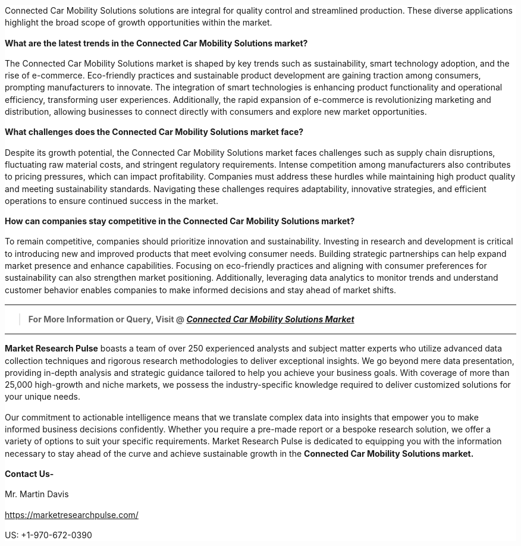 Connected Car Mobility Solutions solutions are integral for quality control and streamlined production. These diverse applications highlight the broad scope of growth opportunities within the market.</p><p><strong>What are the latest trends in the Connected Car Mobility Solutions market?</strong></p><p>The Connected Car Mobility Solutions market is shaped by key trends such as sustainability, smart technology adoption, and the rise of e-commerce. Eco-friendly practices and sustainable product development are gaining traction among consumers, prompting manufacturers to innovate. The integration of smart technologies is enhancing product functionality and operational efficiency, transforming user experiences. Additionally, the rapid expansion of e-commerce is revolutionizing marketing and distribution, allowing businesses to connect directly with consumers and explore new market opportunities.</p><p><strong>What challenges does the Connected Car Mobility Solutions market face?</strong></p><p>Despite its growth potential, the Connected Car Mobility Solutions market faces challenges such as supply chain disruptions, fluctuating raw material costs, and stringent regulatory requirements. Intense competition among manufacturers also contributes to pricing pressures, which can impact profitability. Companies must address these hurdles while maintaining high product quality and meeting sustainability standards. Navigating these challenges requires adaptability, innovative strategies, and efficient operations to ensure continued success in the market.</p><p><strong>How can companies stay competitive in the Connected Car Mobility Solutions market?</strong></p><p>To remain competitive, companies should prioritize innovation and sustainability. Investing in research and development is critical to introducing new and improved products that meet evolving consumer needs. Building strategic partnerships can help expand market presence and enhance capabilities. Focusing on eco-friendly practices and aligning with consumer preferences for sustainability can also strengthen market positioning. Additionally, leveraging data analytics to monitor trends and understand customer behavior enables companies to make informed decisions and stay ahead of market shifts.</p><hr /><blockquote><p><strong>For More Information or Query, Visit @&nbsp;<em><a href="https://marketresearchpulse.com/report/120805/connected-car-mobility-solutions-market?utm_source=Linkedin&utm_medium=023">Connected Car Mobility Solutions Market</a></em></strong></p></blockquote><hr /><p><strong>Market Research Pulse</strong> boasts a team of over 250 experienced analysts and subject matter experts who utilize advanced data collection techniques and rigorous research methodologies to deliver exceptional insights. We go beyond mere data presentation, providing in-depth analysis and strategic guidance tailored to help you achieve your business goals. With coverage of more than 25,000 high-growth and niche markets, we possess the industry-specific knowledge required to deliver customized solutions for your unique needs.</p><p>Our commitment to actionable intelligence means that we translate complex data into insights that empower you to make informed business decisions confidently. Whether you require a pre-made report or a bespoke research solution, we offer a variety of options to suit your specific requirements. Market Research Pulse is dedicated to equipping you with the information necessary to stay ahead of the curve and achieve sustainable growth in the <strong>Connected Car Mobility Solutions market.</strong></p><p><strong>Contact Us-</strong></p><p>Mr. Martin Davis</p><p>https://marketresearchpulse.com/</p><p>US: +1-970-672-0390</p>
